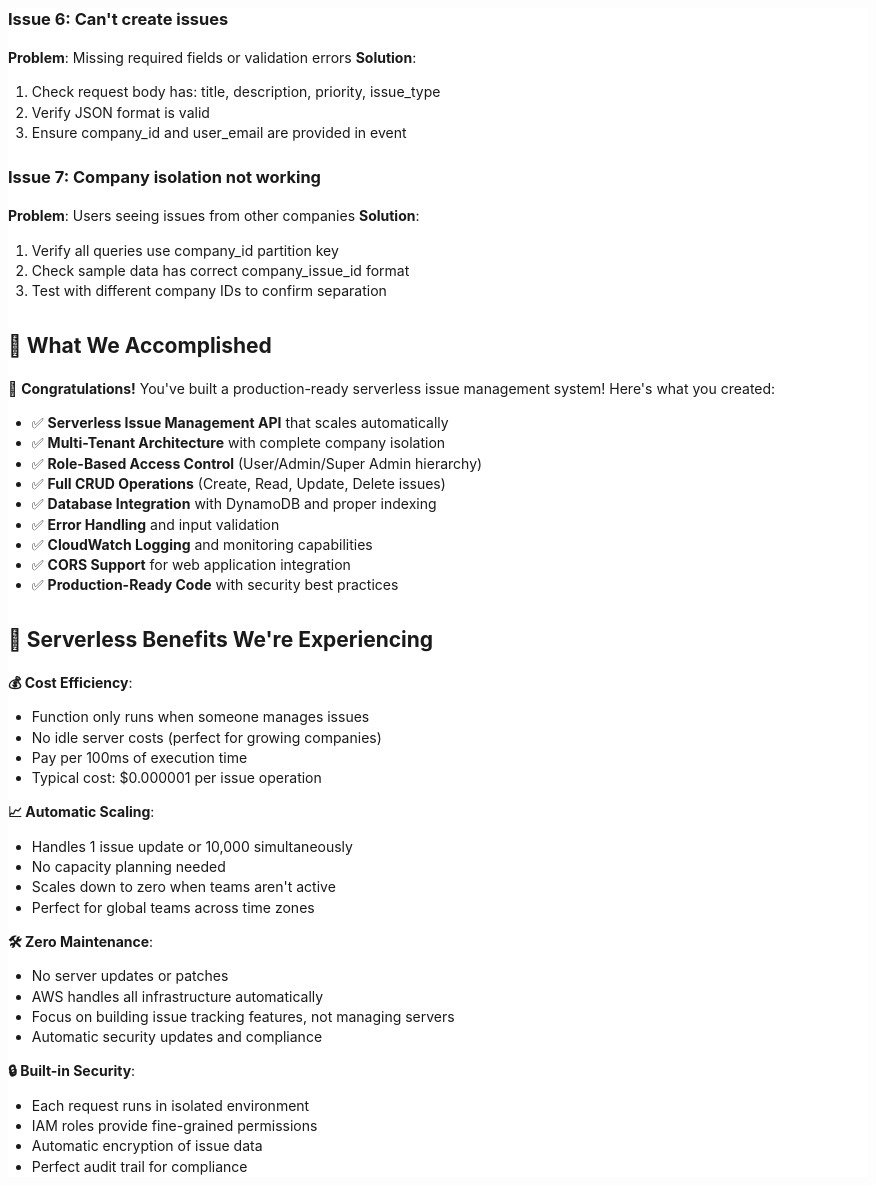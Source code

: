 ### Issue 6: Can't create issues
**Problem**: Missing required fields or validation errors
**Solution**:
1. Check request body has: title, description, priority, issue_type
2. Verify JSON format is valid
3. Ensure company_id and user_email are provided in event

### Issue 7: Company isolation not working
**Problem**: Users seeing issues from other companies
**Solution**:
1. Verify all queries use company_id partition key
2. Check sample data has correct company_issue_id format
3. Test with different company IDs to confirm separation

## 🎯 What We Accomplished

🎉 **Congratulations!** You've built a production-ready serverless issue management system! Here's what you created:

- ✅ **Serverless Issue Management API** that scales automatically
- ✅ **Multi-Tenant Architecture** with complete company isolation
- ✅ **Role-Based Access Control** (User/Admin/Super Admin hierarchy)
- ✅ **Full CRUD Operations** (Create, Read, Update, Delete issues)
- ✅ **Database Integration** with DynamoDB and proper indexing
- ✅ **Error Handling** and input validation
- ✅ **CloudWatch Logging** and monitoring capabilities
- ✅ **CORS Support** for web application integration
- ✅ **Production-Ready Code** with security best practices

## 🚀 Serverless Benefits We're Experiencing

**💰 Cost Efficiency**: 
- Function only runs when someone manages issues
- No idle server costs (perfect for growing companies)
- Pay per 100ms of execution time
- Typical cost: $0.000001 per issue operation

**📈 Automatic Scaling**:
- Handles 1 issue update or 10,000 simultaneously
- No capacity planning needed
- Scales down to zero when teams aren't active
- Perfect for global teams across time zones

**🛠️ Zero Maintenance**:
- No server updates or patches
- AWS handles all infrastructure automatically
- Focus on building issue tracking features, not managing servers
- Automatic security updates and compliance

**🔒 Built-in Security**:
- Each request runs in isolated environment
- IAM roles provide fine-grained permissions
- Automatic encryption of issue data
- Perfect audit trail for compliance
